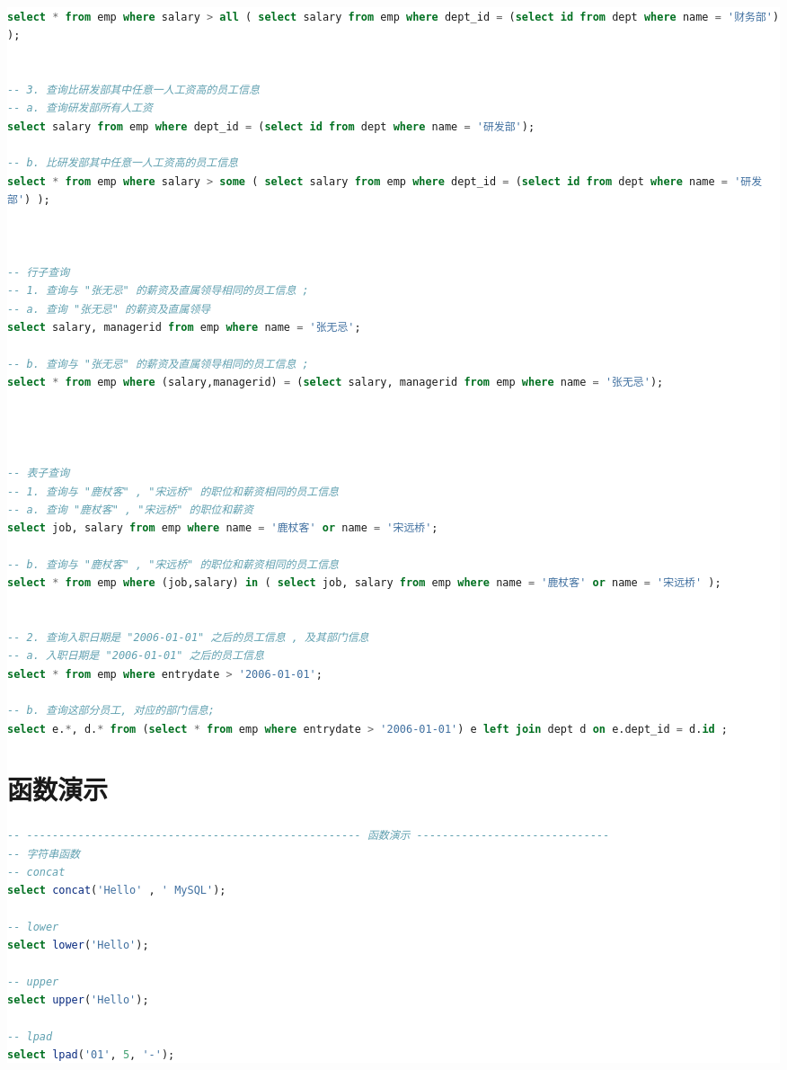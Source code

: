 ```SQL
select * from emp where salary > all ( select salary from emp where dept_id = (select id from dept where name = '财务部') );


-- 3. 查询比研发部其中任意一人工资高的员工信息
-- a. 查询研发部所有人工资
select salary from emp where dept_id = (select id from dept where name = '研发部');

-- b. 比研发部其中任意一人工资高的员工信息
select * from emp where salary > some ( select salary from emp where dept_id = (select id from dept where name = '研发部') );



-- 行子查询
-- 1. 查询与 "张无忌" 的薪资及直属领导相同的员工信息 ;
-- a. 查询 "张无忌" 的薪资及直属领导
select salary, managerid from emp where name = '张无忌';

-- b. 查询与 "张无忌" 的薪资及直属领导相同的员工信息 ;
select * from emp where (salary,managerid) = (select salary, managerid from emp where name = '张无忌');




-- 表子查询
-- 1. 查询与 "鹿杖客" , "宋远桥" 的职位和薪资相同的员工信息
-- a. 查询 "鹿杖客" , "宋远桥" 的职位和薪资
select job, salary from emp where name = '鹿杖客' or name = '宋远桥';

-- b. 查询与 "鹿杖客" , "宋远桥" 的职位和薪资相同的员工信息
select * from emp where (job,salary) in ( select job, salary from emp where name = '鹿杖客' or name = '宋远桥' );


-- 2. 查询入职日期是 "2006-01-01" 之后的员工信息 , 及其部门信息
-- a. 入职日期是 "2006-01-01" 之后的员工信息
select * from emp where entrydate > '2006-01-01';

-- b. 查询这部分员工, 对应的部门信息;
select e.*, d.* from (select * from emp where entrydate > '2006-01-01') e left join dept d on e.dept_id = d.id ;
```

# 函数演示

```SQL
-- ---------------------------------------------------- 函数演示 ------------------------------
-- 字符串函数
-- concat
select concat('Hello' , ' MySQL');

-- lower
select lower('Hello');

-- upper
select upper('Hello');

-- lpad
select lpad('01', 5, '-');

```